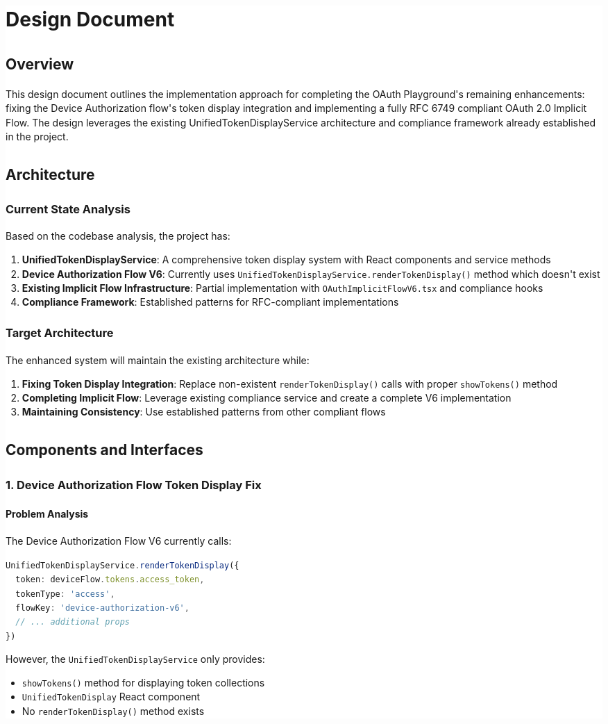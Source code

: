 # Design Document

## Overview

This design document outlines the implementation approach for completing the OAuth Playground's remaining enhancements: fixing the Device Authorization flow's token display integration and implementing a fully RFC 6749 compliant OAuth 2.0 Implicit Flow. The design leverages the existing UnifiedTokenDisplayService architecture and compliance framework already established in the project.

## Architecture

### Current State Analysis

Based on the codebase analysis, the project has:

1. **UnifiedTokenDisplayService**: A comprehensive token display system with React components and service methods
2. **Device Authorization Flow V6**: Currently uses `UnifiedTokenDisplayService.renderTokenDisplay()` method which doesn't exist
3. **Existing Implicit Flow Infrastructure**: Partial implementation with `OAuthImplicitFlowV6.tsx` and compliance hooks
4. **Compliance Framework**: Established patterns for RFC-compliant implementations

### Target Architecture

The enhanced system will maintain the existing architecture while:

1. **Fixing Token Display Integration**: Replace non-existent `renderTokenDisplay()` calls with proper `showTokens()` method
2. **Completing Implicit Flow**: Leverage existing compliance service and create a complete V6 implementation
3. **Maintaining Consistency**: Use established patterns from other compliant flows

## Components and Interfaces

### 1. Device Authorization Flow Token Display Fix

#### Problem Analysis
The Device Authorization Flow V6 currently calls:
```typescript
UnifiedTokenDisplayService.renderTokenDisplay({
  token: deviceFlow.tokens.access_token,
  tokenType: 'access',
  flowKey: 'device-authorization-v6',
  // ... additional props
})
```

However, the `UnifiedTokenDisplayService` only provides:
- `showTokens()` method for displaying token collections
- `UnifiedTokenDisplay` React component
- No `renderTokenDisplay()` method exists
